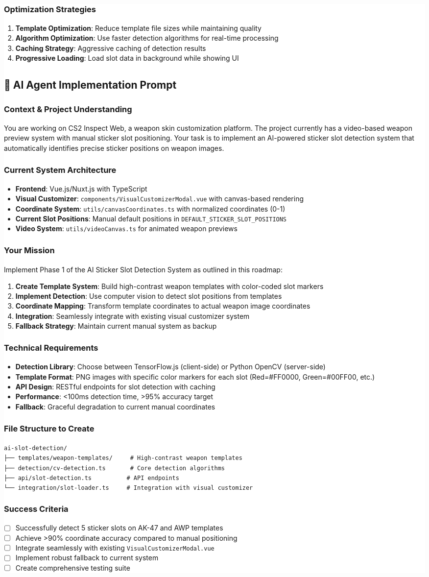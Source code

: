 ### Optimization Strategies
1. **Template Optimization**: Reduce template file sizes while maintaining quality
2. **Algorithm Optimization**: Use faster detection algorithms for real-time processing
3. **Caching Strategy**: Aggressive caching of detection results
4. **Progressive Loading**: Load slot data in background while showing UI

## 🎯 AI Agent Implementation Prompt

### Context & Project Understanding
You are working on CS2 Inspect Web, a weapon skin customization platform. The project currently has a video-based weapon preview system with manual sticker slot positioning. Your task is to implement an AI-powered sticker slot detection system that automatically identifies precise sticker positions on weapon images.

### Current System Architecture
- **Frontend**: Vue.js/Nuxt.js with TypeScript
- **Visual Customizer**: `components/VisualCustomizerModal.vue` with canvas-based rendering
- **Coordinate System**: `utils/canvasCoordinates.ts` with normalized coordinates (0-1)
- **Current Slot Positions**: Manual default positions in `DEFAULT_STICKER_SLOT_POSITIONS`
- **Video System**: `utils/videoCanvas.ts` for animated weapon previews

### Your Mission
Implement Phase 1 of the AI Sticker Slot Detection System as outlined in this roadmap:

1. **Create Template System**: Build high-contrast weapon templates with color-coded slot markers
2. **Implement Detection**: Use computer vision to detect slot positions from templates
3. **Coordinate Mapping**: Transform template coordinates to actual weapon image coordinates
4. **Integration**: Seamlessly integrate with existing visual customizer system
5. **Fallback Strategy**: Maintain current manual system as backup

### Technical Requirements
- **Detection Library**: Choose between TensorFlow.js (client-side) or Python OpenCV (server-side)
- **Template Format**: PNG images with specific color markers for each slot (Red=#FF0000, Green=#00FF00, etc.)
- **API Design**: RESTful endpoints for slot detection with caching
- **Performance**: <100ms detection time, >95% accuracy target
- **Fallback**: Graceful degradation to current manual coordinates

### File Structure to Create
```
ai-slot-detection/
├── templates/weapon-templates/     # High-contrast weapon templates
├── detection/cv-detection.ts       # Core detection algorithms
├── api/slot-detection.ts          # API endpoints
└── integration/slot-loader.ts     # Integration with visual customizer
```

### Success Criteria
- [ ] Successfully detect 5 sticker slots on AK-47 and AWP templates
- [ ] Achieve >90% coordinate accuracy compared to manual positioning
- [ ] Integrate seamlessly with existing `VisualCustomizerModal.vue`
- [ ] Implement robust fallback to current system
- [ ] Create comprehensive testing suite
